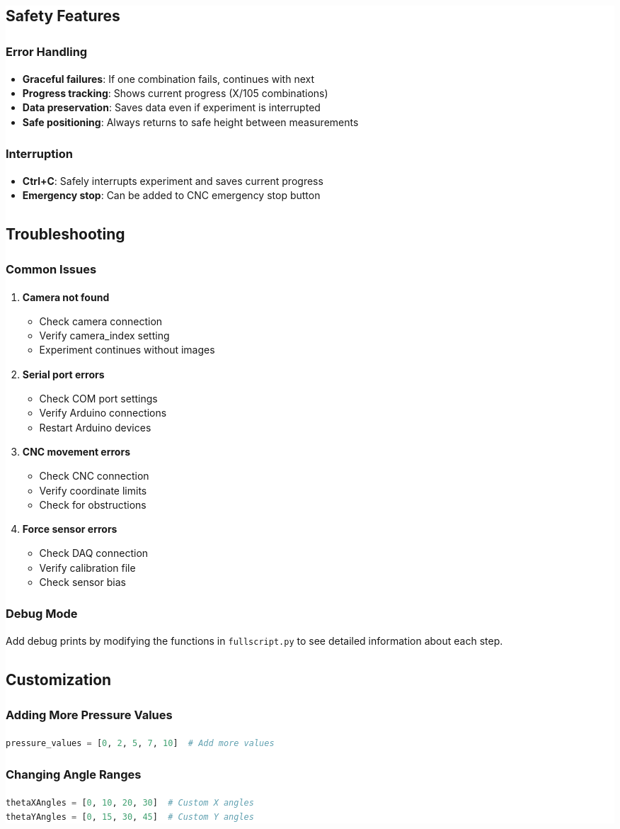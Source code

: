 ## Safety Features

### Error Handling
- **Graceful failures**: If one combination fails, continues with next
- **Progress tracking**: Shows current progress (X/105 combinations)
- **Data preservation**: Saves data even if experiment is interrupted
- **Safe positioning**: Always returns to safe height between measurements

### Interruption
- **Ctrl+C**: Safely interrupts experiment and saves current progress
- **Emergency stop**: Can be added to CNC emergency stop button

## Troubleshooting

### Common Issues

1. **Camera not found**
   - Check camera connection
   - Verify camera_index setting
   - Experiment continues without images

2. **Serial port errors**
   - Check COM port settings
   - Verify Arduino connections
   - Restart Arduino devices

3. **CNC movement errors**
   - Check CNC connection
   - Verify coordinate limits
   - Check for obstructions

4. **Force sensor errors**
   - Check DAQ connection
   - Verify calibration file
   - Check sensor bias

### Debug Mode
Add debug prints by modifying the functions in `fullscript.py` to see detailed information about each step.

## Customization

### Adding More Pressure Values
```python
pressure_values = [0, 2, 5, 7, 10]  # Add more values
```

### Changing Angle Ranges
```python
thetaXAngles = [0, 10, 20, 30]  # Custom X angles
thetaYAngles = [0, 15, 30, 45]  # Custom Y angles
```
